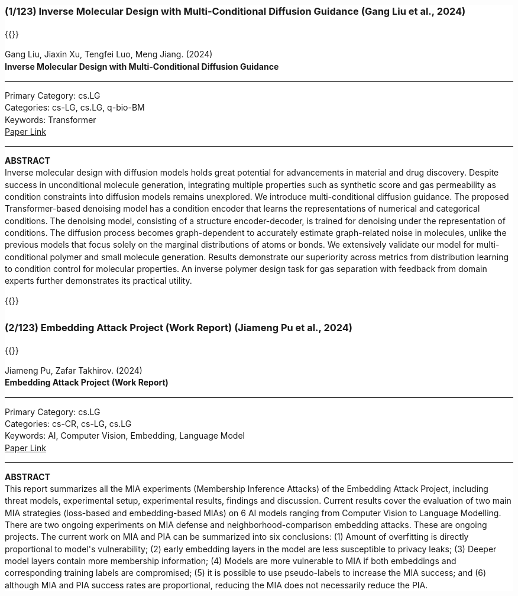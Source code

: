 

### (1/123) Inverse Molecular Design with Multi-Conditional Diffusion Guidance (Gang Liu et al., 2024)

{{<citation>}}

Gang Liu, Jiaxin Xu, Tengfei Luo, Meng Jiang. (2024)  
**Inverse Molecular Design with Multi-Conditional Diffusion Guidance**  

---
Primary Category: cs.LG  
Categories: cs-LG, cs.LG, q-bio-BM  
Keywords: Transformer  
[Paper Link](http://arxiv.org/abs/2401.13858v1)  

---


**ABSTRACT**  
Inverse molecular design with diffusion models holds great potential for advancements in material and drug discovery. Despite success in unconditional molecule generation, integrating multiple properties such as synthetic score and gas permeability as condition constraints into diffusion models remains unexplored. We introduce multi-conditional diffusion guidance. The proposed Transformer-based denoising model has a condition encoder that learns the representations of numerical and categorical conditions. The denoising model, consisting of a structure encoder-decoder, is trained for denoising under the representation of conditions. The diffusion process becomes graph-dependent to accurately estimate graph-related noise in molecules, unlike the previous models that focus solely on the marginal distributions of atoms or bonds. We extensively validate our model for multi-conditional polymer and small molecule generation. Results demonstrate our superiority across metrics from distribution learning to condition control for molecular properties. An inverse polymer design task for gas separation with feedback from domain experts further demonstrates its practical utility.

{{</citation>}}


### (2/123) Embedding Attack Project (Work Report) (Jiameng Pu et al., 2024)

{{<citation>}}

Jiameng Pu, Zafar Takhirov. (2024)  
**Embedding Attack Project (Work Report)**  

---
Primary Category: cs.LG  
Categories: cs-CR, cs-LG, cs.LG  
Keywords: AI, Computer Vision, Embedding, Language Model  
[Paper Link](http://arxiv.org/abs/2401.13854v1)  

---


**ABSTRACT**  
This report summarizes all the MIA experiments (Membership Inference Attacks) of the Embedding Attack Project, including threat models, experimental setup, experimental results, findings and discussion. Current results cover the evaluation of two main MIA strategies (loss-based and embedding-based MIAs) on 6 AI models ranging from Computer Vision to Language Modelling. There are two ongoing experiments on MIA defense and neighborhood-comparison embedding attacks. These are ongoing projects.   The current work on MIA and PIA can be summarized into six conclusions: (1) Amount of overfitting is directly proportional to model's vulnerability; (2) early embedding layers in the model are less susceptible to privacy leaks; (3) Deeper model layers contain more membership information; (4) Models are more vulnerable to MIA if both embeddings and corresponding training labels are compromised; (5) it is possible to use pseudo-labels to increase the MIA success; and (6) although MIA and PIA success rates are proportional, reducing the MIA does not necessarily reduce the PIA.
